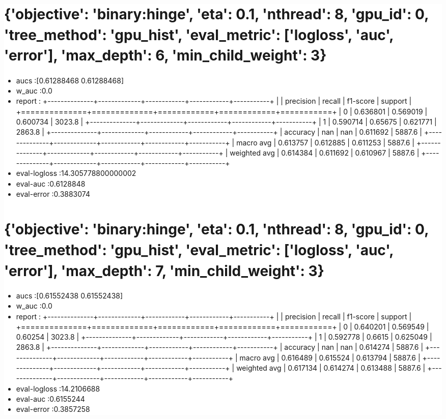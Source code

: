

# {'objective': 'binary:hinge', 'eta': 0.1, 'nthread': 8, 'gpu_id': 0, 'tree_method': 'gpu_hist', 'eval_metric': ['logloss', 'auc', 'error'], 'max_depth': 6, 'min_child_weight': 3}
- aucs :[0.61288468 0.61288468]
- w_auc :0.0
- report :
+--------------+-------------+------------+------------+-----------+
|              |   precision |     recall |   f1-score |   support |
+==============+=============+============+============+===========+
| 0            |    0.636801 |   0.569019 |   0.600734 |    3023.8 |
+--------------+-------------+------------+------------+-----------+
| 1            |    0.590714 |   0.65675  |   0.621771 |    2863.8 |
+--------------+-------------+------------+------------+-----------+
| accuracy     |  nan        | nan        |   0.611692 |    5887.6 |
+--------------+-------------+------------+------------+-----------+
| macro avg    |    0.613757 |   0.612885 |   0.611253 |    5887.6 |
+--------------+-------------+------------+------------+-----------+
| weighted avg |    0.614384 |   0.611692 |   0.610967 |    5887.6 |
+--------------+-------------+------------+------------+-----------+
- eval-logloss :14.305778800000002
- eval-auc :0.6128848
- eval-error :0.3883074



# {'objective': 'binary:hinge', 'eta': 0.1, 'nthread': 8, 'gpu_id': 0, 'tree_method': 'gpu_hist', 'eval_metric': ['logloss', 'auc', 'error'], 'max_depth': 7, 'min_child_weight': 3}
- aucs :[0.61552438 0.61552438]
- w_auc :0.0
- report :
+--------------+-------------+------------+------------+-----------+
|              |   precision |     recall |   f1-score |   support |
+==============+=============+============+============+===========+
| 0            |    0.640201 |   0.569549 |   0.60254  |    3023.8 |
+--------------+-------------+------------+------------+-----------+
| 1            |    0.592778 |   0.6615   |   0.625049 |    2863.8 |
+--------------+-------------+------------+------------+-----------+
| accuracy     |  nan        | nan        |   0.614274 |    5887.6 |
+--------------+-------------+------------+------------+-----------+
| macro avg    |    0.616489 |   0.615524 |   0.613794 |    5887.6 |
+--------------+-------------+------------+------------+-----------+
| weighted avg |    0.617134 |   0.614274 |   0.613488 |    5887.6 |
+--------------+-------------+------------+------------+-----------+
- eval-logloss :14.2106688
- eval-auc :0.6155244
- eval-error :0.3857258
